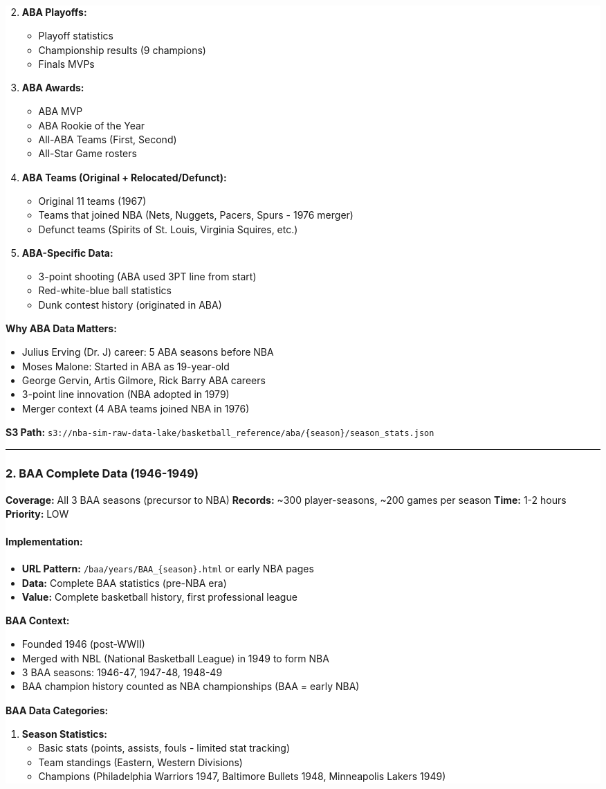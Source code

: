 2. **ABA Playoffs:**
   - Playoff statistics
   - Championship results (9 champions)
   - Finals MVPs

3. **ABA Awards:**
   - ABA MVP
   - ABA Rookie of the Year
   - All-ABA Teams (First, Second)
   - All-Star Game rosters

4. **ABA Teams (Original + Relocated/Defunct):**
   - Original 11 teams (1967)
   - Teams that joined NBA (Nets, Nuggets, Pacers, Spurs - 1976 merger)
   - Defunct teams (Spirits of St. Louis, Virginia Squires, etc.)

5. **ABA-Specific Data:**
   - 3-point shooting (ABA used 3PT line from start)
   - Red-white-blue ball statistics
   - Dunk contest history (originated in ABA)

**Why ABA Data Matters:**
- Julius Erving (Dr. J) career: 5 ABA seasons before NBA
- Moses Malone: Started in ABA as 19-year-old
- George Gervin, Artis Gilmore, Rick Barry ABA careers
- 3-point line innovation (NBA adopted in 1979)
- Merger context (4 ABA teams joined NBA in 1976)

**S3 Path:** `s3://nba-sim-raw-data-lake/basketball_reference/aba/{season}/season_stats.json`

---

### 2. BAA Complete Data (1946-1949)

**Coverage:** All 3 BAA seasons (precursor to NBA)
**Records:** ~300 player-seasons, ~200 games per season
**Time:** 1-2 hours
**Priority:** LOW

#### Implementation:
- **URL Pattern:** `/baa/years/BAA_{season}.html` or early NBA pages
- **Data:** Complete BAA statistics (pre-NBA era)
- **Value:** Complete basketball history, first professional league

**BAA Context:**
- Founded 1946 (post-WWII)
- Merged with NBL (National Basketball League) in 1949 to form NBA
- 3 BAA seasons: 1946-47, 1947-48, 1948-49
- BAA champion history counted as NBA championships (BAA = early NBA)

**BAA Data Categories:**

1. **Season Statistics:**
   - Basic stats (points, assists, fouls - limited stat tracking)
   - Team standings (Eastern, Western Divisions)
   - Champions (Philadelphia Warriors 1947, Baltimore Bullets 1948, Minneapolis Lakers 1949)
